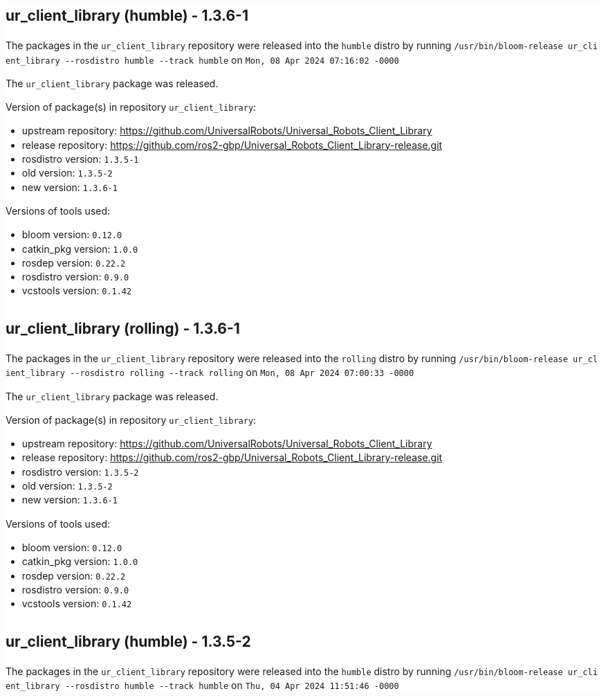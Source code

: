 ## ur_client_library (humble) - 1.3.6-1

The packages in the `ur_client_library` repository were released into the `humble` distro by running `/usr/bin/bloom-release ur_client_library --rosdistro humble --track humble` on `Mon, 08 Apr 2024 07:16:02 -0000`

The `ur_client_library` package was released.

Version of package(s) in repository `ur_client_library`:

- upstream repository: https://github.com/UniversalRobots/Universal_Robots_Client_Library
- release repository: https://github.com/ros2-gbp/Universal_Robots_Client_Library-release.git
- rosdistro version: `1.3.5-1`
- old version: `1.3.5-2`
- new version: `1.3.6-1`

Versions of tools used:

- bloom version: `0.12.0`
- catkin_pkg version: `1.0.0`
- rosdep version: `0.22.2`
- rosdistro version: `0.9.0`
- vcstools version: `0.1.42`


## ur_client_library (rolling) - 1.3.6-1

The packages in the `ur_client_library` repository were released into the `rolling` distro by running `/usr/bin/bloom-release ur_client_library --rosdistro rolling --track rolling` on `Mon, 08 Apr 2024 07:00:33 -0000`

The `ur_client_library` package was released.

Version of package(s) in repository `ur_client_library`:

- upstream repository: https://github.com/UniversalRobots/Universal_Robots_Client_Library
- release repository: https://github.com/ros2-gbp/Universal_Robots_Client_Library-release.git
- rosdistro version: `1.3.5-2`
- old version: `1.3.5-2`
- new version: `1.3.6-1`

Versions of tools used:

- bloom version: `0.12.0`
- catkin_pkg version: `1.0.0`
- rosdep version: `0.22.2`
- rosdistro version: `0.9.0`
- vcstools version: `0.1.42`


## ur_client_library (humble) - 1.3.5-2

The packages in the `ur_client_library` repository were released into the `humble` distro by running `/usr/bin/bloom-release ur_client_library --rosdistro humble --track humble` on `Thu, 04 Apr 2024 11:51:46 -0000`
